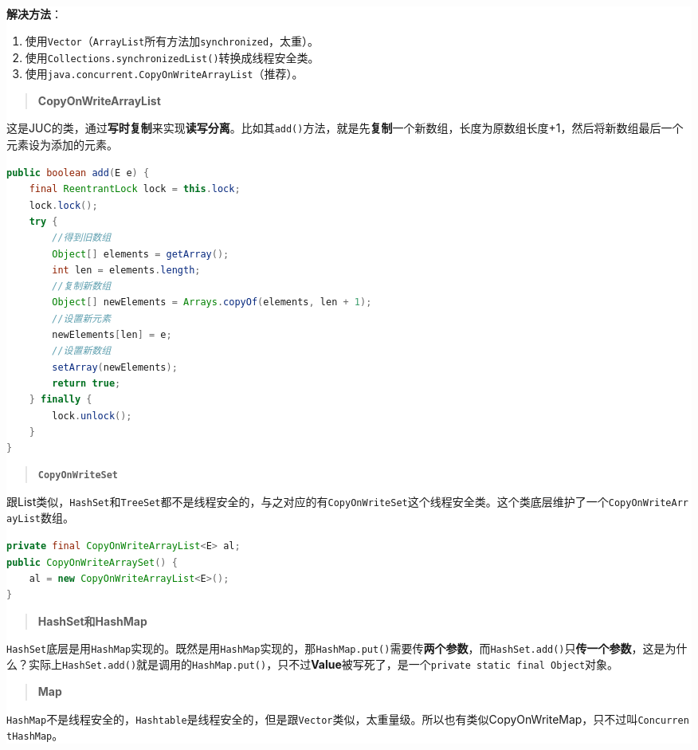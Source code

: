 **解决方法**：

1. 使用`Vector`（`ArrayList`所有方法加`synchronized`，太重）。
2. 使用`Collections.synchronizedList()`转换成线程安全类。
3. 使用`java.concurrent.CopyOnWriteArrayList`（推荐）。



> **CopyOnWriteArrayList**

这是JUC的类，通过**写时复制**来实现**读写分离**。比如其`add()`方法，就是先**复制**一个新数组，长度为原数组长度+1，然后将新数组最后一个元素设为添加的元素。

```java
public boolean add(E e) {
    final ReentrantLock lock = this.lock;
    lock.lock();
    try {
        //得到旧数组
        Object[] elements = getArray();
        int len = elements.length;
        //复制新数组
        Object[] newElements = Arrays.copyOf(elements, len + 1);
        //设置新元素
        newElements[len] = e;
        //设置新数组
        setArray(newElements);
        return true;
    } finally {
        lock.unlock();
    }
}
```



> **`CopyOnWriteSet`**

跟List类似，`HashSet`和`TreeSet`都不是线程安全的，与之对应的有`CopyOnWriteSet`这个线程安全类。这个类底层维护了一个`CopyOnWriteArrayList`数组。

```java
private final CopyOnWriteArrayList<E> al;
public CopyOnWriteArraySet() {
    al = new CopyOnWriteArrayList<E>();
}
```



> **HashSet和HashMap**

`HashSet`底层是用`HashMap`实现的。既然是用`HashMap`实现的，那`HashMap.put()`需要传**两个参数**，而`HashSet.add()`只**传一个参数**，这是为什么？实际上`HashSet.add()`就是调用的`HashMap.put()`，只不过**Value**被写死了，是一个`private static final Object`对象。



> **Map**

`HashMap`不是线程安全的，`Hashtable`是线程安全的，但是跟`Vector`类似，太重量级。所以也有类似CopyOnWriteMap，只不过叫`ConcurrentHashMap`。

